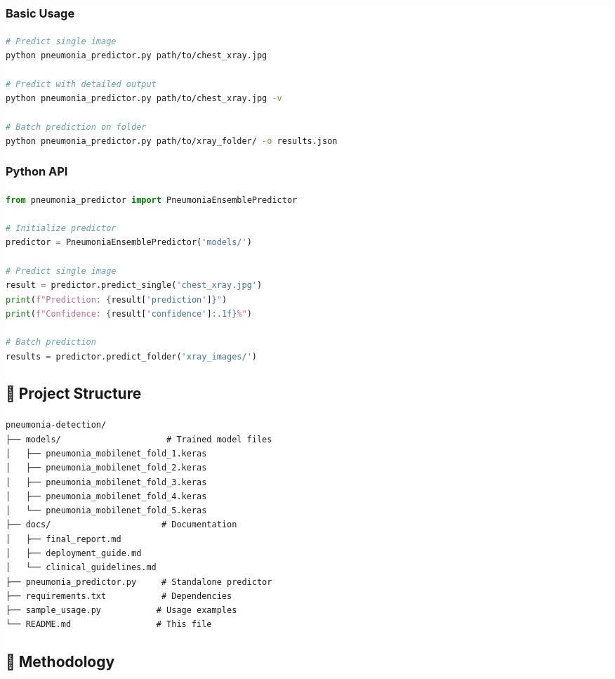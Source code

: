 ### Basic Usage

```bash
# Predict single image
python pneumonia_predictor.py path/to/chest_xray.jpg

# Predict with detailed output
python pneumonia_predictor.py path/to/chest_xray.jpg -v

# Batch prediction on folder
python pneumonia_predictor.py path/to/xray_folder/ -o results.json
```

### Python API

```python
from pneumonia_predictor import PneumoniaEnsemblePredictor

# Initialize predictor
predictor = PneumoniaEnsemblePredictor('models/')

# Predict single image
result = predictor.predict_single('chest_xray.jpg')
print(f"Prediction: {result['prediction']}")
print(f"Confidence: {result['confidence']:.1f}%")

# Batch prediction
results = predictor.predict_folder('xray_images/')
```

## 📁 Project Structure

```
pneumonia-detection/
├── models/                     # Trained model files
│   ├── pneumonia_mobilenet_fold_1.keras
│   ├── pneumonia_mobilenet_fold_2.keras
│   ├── pneumonia_mobilenet_fold_3.keras
│   ├── pneumonia_mobilenet_fold_4.keras
│   └── pneumonia_mobilenet_fold_5.keras
├── docs/                      # Documentation
│   ├── final_report.md
│   ├── deployment_guide.md
│   └── clinical_guidelines.md
├── pneumonia_predictor.py     # Standalone predictor
├── requirements.txt           # Dependencies
├── sample_usage.py           # Usage examples
└── README.md                 # This file
```

## 🔬 Methodology
